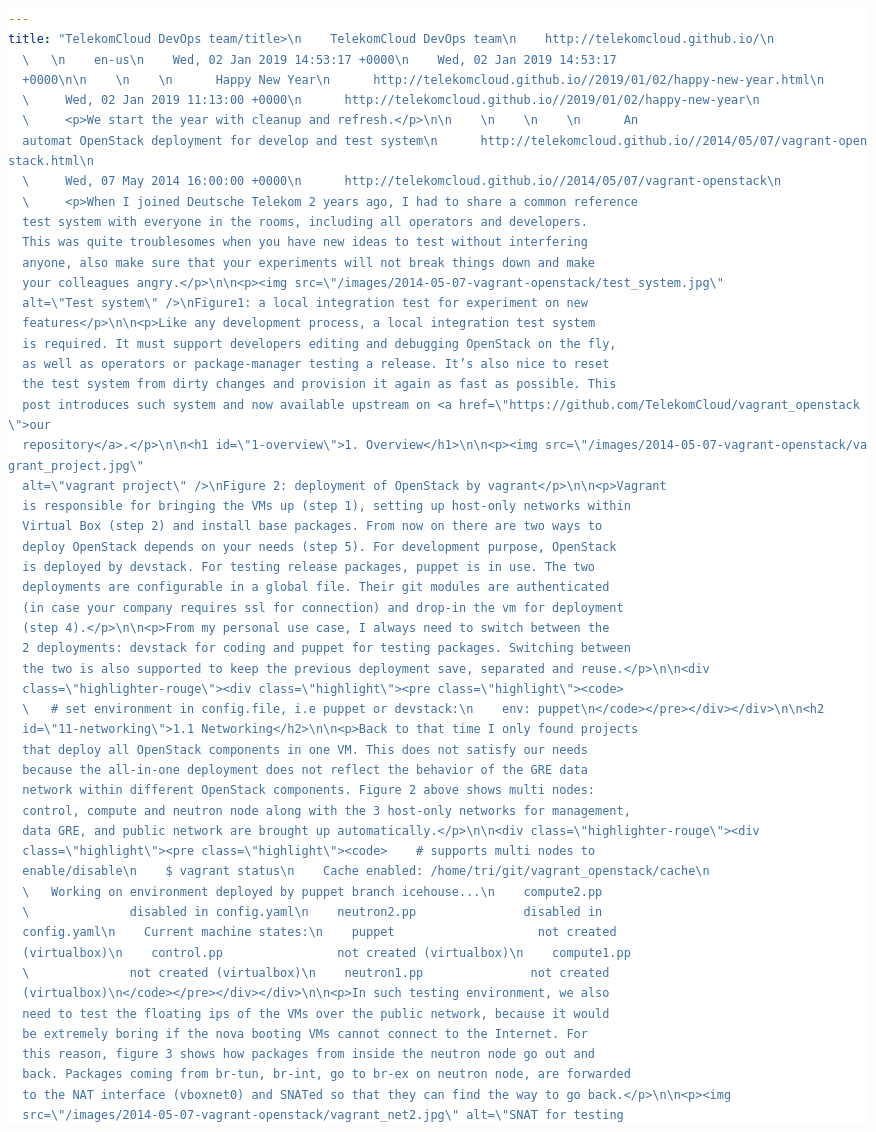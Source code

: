 ```yaml
---
title: "TelekomCloud DevOps team/title>\n    TelekomCloud DevOps team\n    http://telekomcloud.github.io/\n
  \   \n    en-us\n    Wed, 02 Jan 2019 14:53:17 +0000\n    Wed, 02 Jan 2019 14:53:17
  +0000\n\n    \n    \n      Happy New Year\n      http://telekomcloud.github.io//2019/01/02/happy-new-year.html\n
  \     Wed, 02 Jan 2019 11:13:00 +0000\n      http://telekomcloud.github.io//2019/01/02/happy-new-year\n
  \     <p>We start the year with cleanup and refresh.</p>\n\n    \n    \n    \n      An
  automat OpenStack deployment for develop and test system\n      http://telekomcloud.github.io//2014/05/07/vagrant-openstack.html\n
  \     Wed, 07 May 2014 16:00:00 +0000\n      http://telekomcloud.github.io//2014/05/07/vagrant-openstack\n
  \     <p>When I joined Deutsche Telekom 2 years ago, I had to share a common reference
  test system with everyone in the rooms, including all operators and developers.
  This was quite troublesomes when you have new ideas to test without interfering
  anyone, also make sure that your experiments will not break things down and make
  your colleagues angry.</p>\n\n<p><img src=\"/images/2014-05-07-vagrant-openstack/test_system.jpg\"
  alt=\"Test system\" />\nFigure1: a local integration test for experiment on new
  features</p>\n\n<p>Like any development process, a local integration test system
  is required. It must support developers editing and debugging OpenStack on the fly,
  as well as operators or package-manager testing a release. It’s also nice to reset
  the test system from dirty changes and provision it again as fast as possible. This
  post introduces such system and now available upstream on <a href=\"https://github.com/TelekomCloud/vagrant_openstack\">our
  repository</a>.</p>\n\n<h1 id=\"1-overview\">1. Overview</h1>\n\n<p><img src=\"/images/2014-05-07-vagrant-openstack/vagrant_project.jpg\"
  alt=\"vagrant project\" />\nFigure 2: deployment of OpenStack by vagrant</p>\n\n<p>Vagrant
  is responsible for bringing the VMs up (step 1), setting up host-only networks within
  Virtual Box (step 2) and install base packages. From now on there are two ways to
  deploy OpenStack depends on your needs (step 5). For development purpose, OpenStack
  is deployed by devstack. For testing release packages, puppet is in use. The two
  deployments are configurable in a global file. Their git modules are authenticated
  (in case your company requires ssl for connection) and drop-in the vm for deployment
  (step 4).</p>\n\n<p>From my personal use case, I always need to switch between the
  2 deployments: devstack for coding and puppet for testing packages. Switching between
  the two is also supported to keep the previous deployment save, separated and reuse.</p>\n\n<div
  class=\"highlighter-rouge\"><div class=\"highlight\"><pre class=\"highlight\"><code>
  \   # set environment in config.file, i.e puppet or devstack:\n    env: puppet\n</code></pre></div></div>\n\n<h2
  id=\"11-networking\">1.1 Networking</h2>\n\n<p>Back to that time I only found projects
  that deploy all OpenStack components in one VM. This does not satisfy our needs
  because the all-in-one deployment does not reflect the behavior of the GRE data
  network within different OpenStack components. Figure 2 above shows multi nodes:
  control, compute and neutron node along with the 3 host-only networks for management,
  data GRE, and public network are brought up automatically.</p>\n\n<div class=\"highlighter-rouge\"><div
  class=\"highlight\"><pre class=\"highlight\"><code>    # supports multi nodes to
  enable/disable\n    $ vagrant status\n    Cache enabled: /home/tri/git/vagrant_openstack/cache\n
  \   Working on environment deployed by puppet branch icehouse...\n    compute2.pp
  \              disabled in config.yaml\n    neutron2.pp               disabled in
  config.yaml\n    Current machine states:\n    puppet                    not created
  (virtualbox)\n    control.pp                not created (virtualbox)\n    compute1.pp
  \              not created (virtualbox)\n    neutron1.pp               not created
  (virtualbox)\n</code></pre></div></div>\n\n<p>In such testing environment, we also
  need to test the floating ips of the VMs over the public network, because it would
  be extremely boring if the nova booting VMs cannot connect to the Internet. For
  this reason, figure 3 shows how packages from inside the neutron node go out and
  back. Packages coming from br-tun, br-int, go to br-ex on neutron node, are forwarded
  to the NAT interface (vboxnet0) and SNATed so that they can find the way to go back.</p>\n\n<p><img
  src=\"/images/2014-05-07-vagrant-openstack/vagrant_net2.jpg\" alt=\"SNAT for testing
```